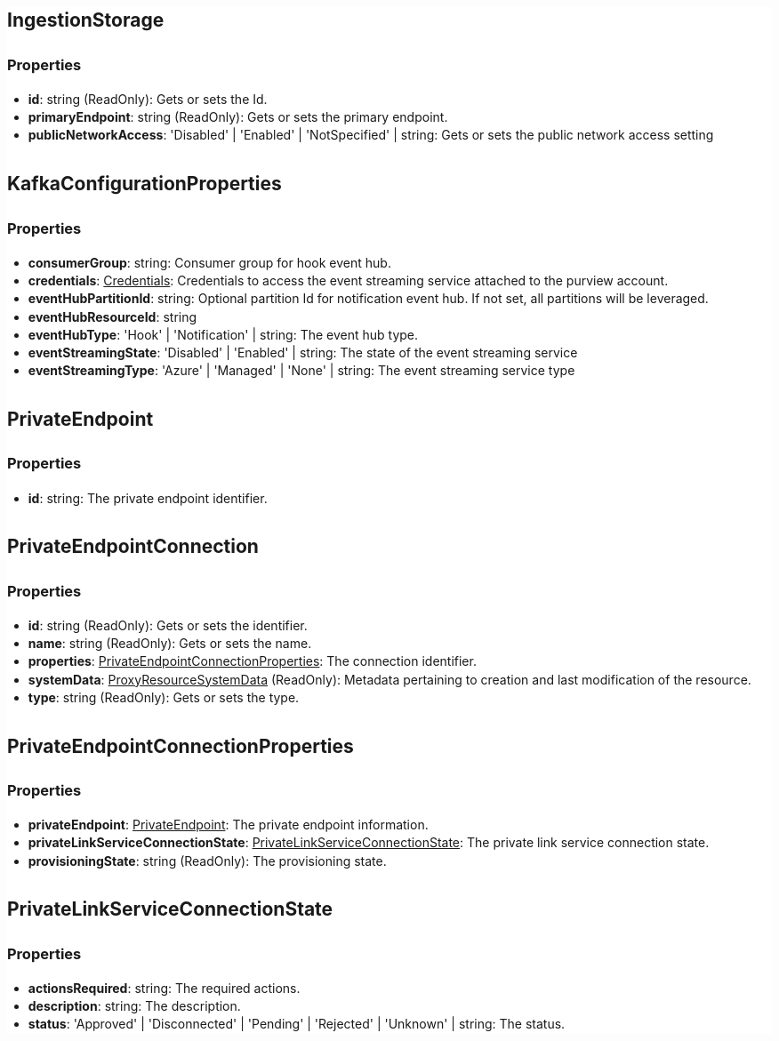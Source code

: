 ## IngestionStorage
### Properties
* **id**: string (ReadOnly): Gets or sets the Id.
* **primaryEndpoint**: string (ReadOnly): Gets or sets the primary endpoint.
* **publicNetworkAccess**: 'Disabled' | 'Enabled' | 'NotSpecified' | string: Gets or sets the public network access setting

## KafkaConfigurationProperties
### Properties
* **consumerGroup**: string: Consumer group for hook event hub.
* **credentials**: [Credentials](#credentials): Credentials to access the event streaming service attached to the purview account.
* **eventHubPartitionId**: string: Optional partition Id for notification event hub. If not set, all partitions will be leveraged.
* **eventHubResourceId**: string
* **eventHubType**: 'Hook' | 'Notification' | string: The event hub type.
* **eventStreamingState**: 'Disabled' | 'Enabled' | string: The state of the event streaming service
* **eventStreamingType**: 'Azure' | 'Managed' | 'None' | string: The event streaming service type

## PrivateEndpoint
### Properties
* **id**: string: The private endpoint identifier.

## PrivateEndpointConnection
### Properties
* **id**: string (ReadOnly): Gets or sets the identifier.
* **name**: string (ReadOnly): Gets or sets the name.
* **properties**: [PrivateEndpointConnectionProperties](#privateendpointconnectionproperties): The connection identifier.
* **systemData**: [ProxyResourceSystemData](#proxyresourcesystemdata) (ReadOnly): Metadata pertaining to creation and last modification of the resource.
* **type**: string (ReadOnly): Gets or sets the type.

## PrivateEndpointConnectionProperties
### Properties
* **privateEndpoint**: [PrivateEndpoint](#privateendpoint): The private endpoint information.
* **privateLinkServiceConnectionState**: [PrivateLinkServiceConnectionState](#privatelinkserviceconnectionstate): The private link service connection state.
* **provisioningState**: string (ReadOnly): The provisioning state.

## PrivateLinkServiceConnectionState
### Properties
* **actionsRequired**: string: The required actions.
* **description**: string: The description.
* **status**: 'Approved' | 'Disconnected' | 'Pending' | 'Rejected' | 'Unknown' | string: The status.
